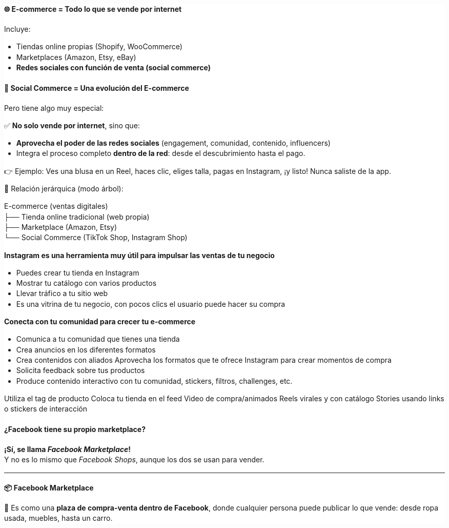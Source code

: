 #### 🌐 E-commerce = Todo lo que se vende por internet

Incluye:

* Tiendas online propias (Shopify, WooCommerce)
* Marketplaces (Amazon, Etsy, eBay)
* **Redes sociales con función de venta (social commerce)**

#### 📲 Social Commerce = Una evolución del E-commerce

Pero tiene algo muy especial:

✅ **No solo vende por internet**, sino que:

* **Aprovecha el poder de las redes sociales** (engagement, comunidad, contenido, influencers)
* Integra el proceso completo **dentro de la red**: desde el descubrimiento hasta el pago.

👉 Ejemplo: Ves una blusa en un Reel, haces clic, eliges talla, pagas en Instagram, ¡y listo! Nunca saliste de la app.

🧬 Relación jerárquica (modo árbol):

E-commerce (ventas digitales)\
├── Tienda online tradicional (web propia)\
├── Marketplace (Amazon, Etsy)\
└── Social Commerce (TikTok Shop, Instagram Shop)

**Instagram es una herramienta muy útil para impulsar las ventas de tu negocio**

* Puedes crear tu tienda en Instagram
* Mostrar tu catálogo con varios productos
* Llevar tráfico a tu sitio web
* Es una vitrina de tu negocio, con pocos clics el usuario puede hacer su compra

**Conecta con tu comunidad para crecer tu e-commerce**

* Comunica a tu comunidad que tienes una tienda
* Crea anuncios en los diferentes formatos
* Crea contenidos con aliados Aprovecha los formatos que te ofrece Instagram para crear momentos de compra
* Solicita feedback sobre tus productos
* Produce contenido interactivo con tu comunidad, stickers, filtros, challenges, etc.

Utiliza el tag de producto Coloca tu tienda en el feed Video de compra/animados Reels virales y con catálogo Stories usando links o stickers de interacción

#### **¿Facebook tiene su propio marketplace?**

**¡Sí, se llama&#x20;**_**Facebook Marketplace**_**!**\
Y no es lo mismo que _Facebook Shops_, aunque los dos se usan para vender.

***

#### 📦 **Facebook Marketplace**

🔹 Es como una **plaza de compra-venta dentro de Facebook**, donde cualquier persona puede publicar lo que vende: desde ropa usada, muebles, hasta un carro.
